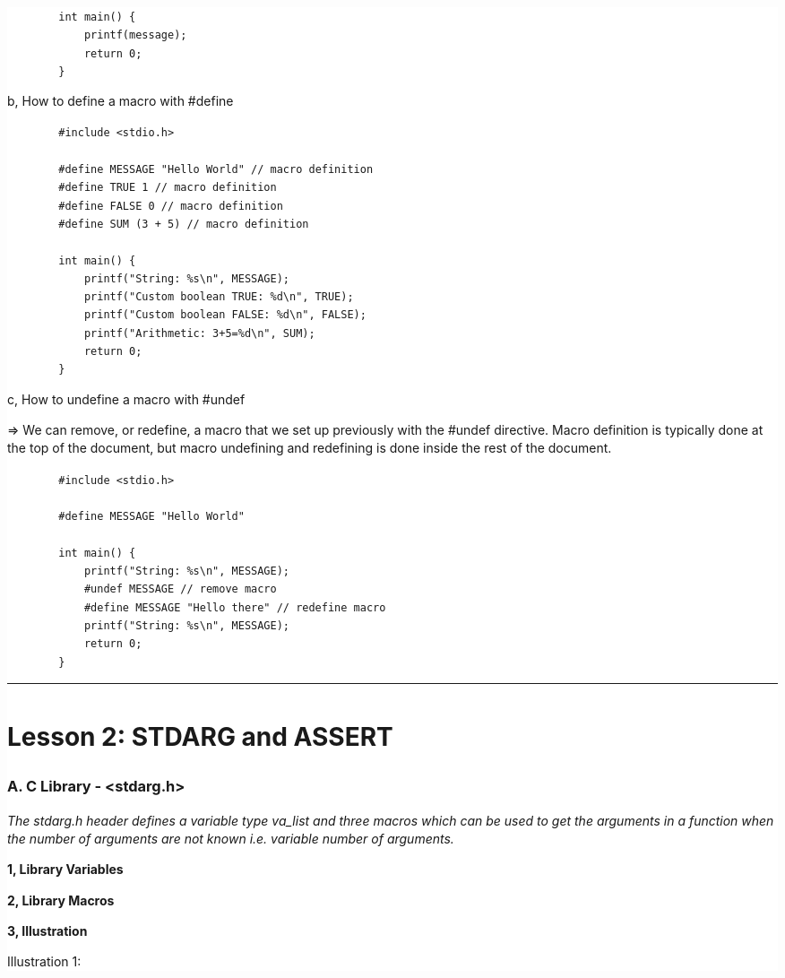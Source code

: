             int main() {
            	printf(message);
            	return 0;
            }

b, How to define a macro with #define

            #include <stdio.h>
            
            #define MESSAGE "Hello World" // macro definition
            #define TRUE 1 // macro definition
            #define FALSE 0 // macro definition
            #define SUM (3 + 5) // macro definition
            
            int main() {
                printf("String: %s\n", MESSAGE);
                printf("Custom boolean TRUE: %d\n", TRUE);
                printf("Custom boolean FALSE: %d\n", FALSE);
                printf("Arithmetic: 3+5=%d\n", SUM);
                return 0;
            }

c, How to undefine a macro with #undef

=> We can remove, or redefine, a macro that we set up previously with the #undef directive.
Macro definition is typically done at the top of the document, but macro undefining and redefining is done inside the rest of the document.

            #include <stdio.h>
            
            #define MESSAGE "Hello World"
            
            int main() {
                printf("String: %s\n", MESSAGE);
                #undef MESSAGE // remove macro
                #define MESSAGE "Hello there" // redefine macro
                printf("String: %s\n", MESSAGE);
                return 0;
            }
__________________________________________________________________________________________________________________________________________________________________________
# Lesson 2: STDARG and ASSERT
### A. C Library - <stdarg.h>
*The stdarg.h header defines a variable type va_list and three macros which can be used to get the arguments in a function when the number of arguments are not known i.e. variable number of arguments.*

**1, Library Variables**
	

**2, Library Macros**


**3, Illustration**

Illustration 1:
